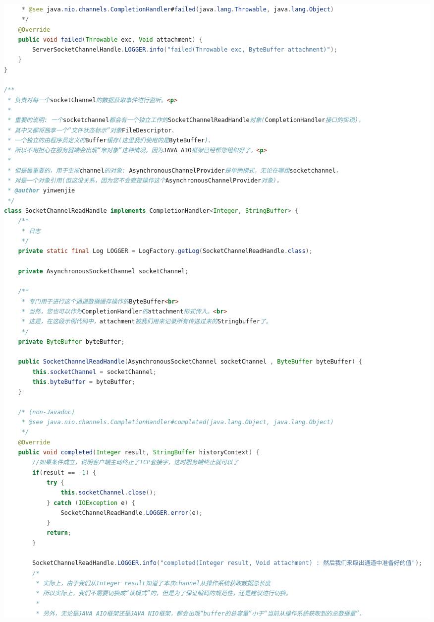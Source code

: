 ```java
     * @see java.nio.channels.CompletionHandler#failed(java.lang.Throwable, java.lang.Object)
     */
    @Override
    public void failed(Throwable exc, Void attachment) {
        ServerSocketChannelHandle.LOGGER.info("failed(Throwable exc, ByteBuffer attachment)");
    }
}

/**
 * 负责对每一个socketChannel的数据获取事件进行监听。<p>
 * 
 * 重要的说明: 一个socketchannel都会有一个独立工作的SocketChannelReadHandle对象(CompletionHandler接口的实现)，
 * 其中又都将独享一个“文件状态标示”对象FileDescriptor、
 * 一个独立的由程序员定义的Buffer缓存(这里我们使用的是ByteBuffer)、
 * 所以不用担心在服务器端会出现“窜对象”这种情况，因为JAVA AIO框架已经帮您组织好了。<p>
 * 
 * 但是最重要的，用于生成channel的对象: AsynchronousChannelProvider是单例模式，无论在哪组socketchannel，
 * 对是一个对象引用(但这没关系，因为您不会直接操作这个AsynchronousChannelProvider对象)。
 * @author yinwenjie
 */
class SocketChannelReadHandle implements CompletionHandler<Integer, StringBuffer> {
    /**
     * 日志
     */
    private static final Log LOGGER = LogFactory.getLog(SocketChannelReadHandle.class);

    private AsynchronousSocketChannel socketChannel;

    /**
     * 专门用于进行这个通道数据缓存操作的ByteBuffer<br>
     * 当然，您也可以作为CompletionHandler的attachment形式传入。<br>
     * 这是，在这段示例代码中，attachment被我们用来记录所有传送过来的Stringbuffer了。
     */
    private ByteBuffer byteBuffer;

    public SocketChannelReadHandle(AsynchronousSocketChannel socketChannel , ByteBuffer byteBuffer) {
        this.socketChannel = socketChannel;
        this.byteBuffer = byteBuffer;
    }

    /* (non-Javadoc)
     * @see java.nio.channels.CompletionHandler#completed(java.lang.Object, java.lang.Object)
     */
    @Override
    public void completed(Integer result, StringBuffer historyContext) {
        //如果条件成立，说明客户端主动终止了TCP套接字，这时服务端终止就可以了
        if(result == -1) {
            try {
                this.socketChannel.close();
            } catch (IOException e) {
                SocketChannelReadHandle.LOGGER.error(e);
            }
            return;
        }

        SocketChannelReadHandle.LOGGER.info("completed(Integer result, Void attachment) : 然后我们来取出通道中准备好的值");
        /*
         * 实际上，由于我们从Integer result知道了本次channel从操作系统获取数据总长度
         * 所以实际上，我们不需要切换成“读模式”的，但是为了保证编码的规范性，还是建议进行切换。
         * 
         * 另外，无论是JAVA AIO框架还是JAVA NIO框架，都会出现“buffer的总容量”小于“当前从操作系统获取到的总数据量”，
```
